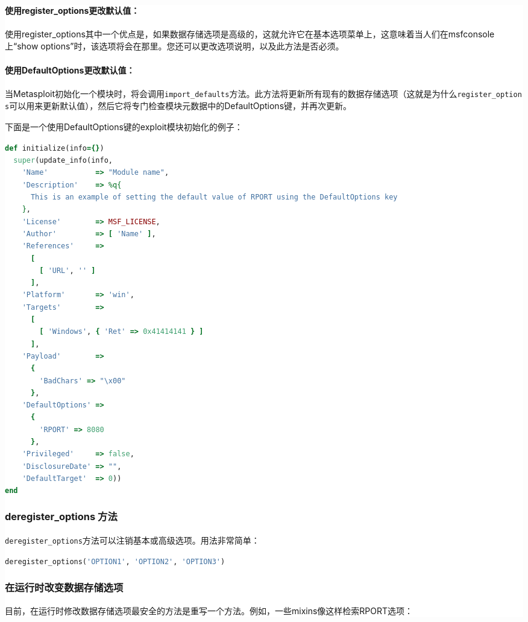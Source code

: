#### 使用register_options更改默认值：
使用register_options其中一个优点是，如果数据存储选项是高级的，这就允许它在基本选项菜单上，这意味着当人们在msfconsole上“show options”时，该选项将会在那里。您还可以更改选项说明，以及此方法是否必须。

#### 使用DefaultOptions更改默认值：
当Metasploit初始化一个模块时，将会调用`import_defaults`方法。此方法将更新所有现有的数据存储选项（这就是为什么`register_options`可以用来更新默认值），然后它将专门检查模块元数据中的DefaultOptions键，并再次更新。

下面是一个使用DefaultOptions键的exploit模块初始化的例子：

```ruby
def initialize(info={})
  super(update_info(info,
    'Name'           => "Module name",
    'Description'    => %q{
      This is an example of setting the default value of RPORT using the DefaultOptions key
    },
    'License'        => MSF_LICENSE,
    'Author'         => [ 'Name' ],
    'References'     =>
      [
        [ 'URL', '' ]
      ],
    'Platform'       => 'win',
    'Targets'        =>
      [
        [ 'Windows', { 'Ret' => 0x41414141 } ]
      ],
    'Payload'        =>
      {
        'BadChars' => "\x00"
      },
    'DefaultOptions' =>
      {
        'RPORT' => 8080
      },
    'Privileged'     => false,
    'DisclosureDate' => "",
    'DefaultTarget'  => 0))
end
```
### deregister_options 方法
`deregister_options`方法可以注销基本或高级选项。用法非常简单：

```ruby
deregister_options('OPTION1', 'OPTION2', 'OPTION3')
```

### 在运行时改变数据存储选项

目前，在运行时修改数据存储选项最安全的方法是重写一个方法。例如，一些mixins像这样检索RPORT选项：

